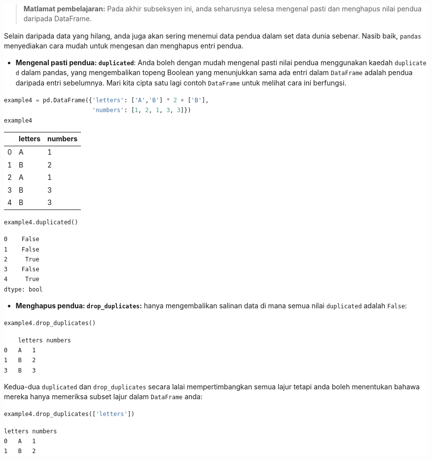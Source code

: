 > **Matlamat pembelajaran:** Pada akhir subseksyen ini, anda seharusnya selesa mengenal pasti dan menghapus nilai pendua daripada DataFrame.

Selain daripada data yang hilang, anda juga akan sering menemui data pendua dalam set data dunia sebenar. Nasib baik, `pandas` menyediakan cara mudah untuk mengesan dan menghapus entri pendua.

- **Mengenal pasti pendua: `duplicated`**: Anda boleh dengan mudah mengenal pasti nilai pendua menggunakan kaedah `duplicated` dalam pandas, yang mengembalikan topeng Boolean yang menunjukkan sama ada entri dalam `DataFrame` adalah pendua daripada entri sebelumnya. Mari kita cipta satu lagi contoh `DataFrame` untuk melihat cara ini berfungsi.
```python
example4 = pd.DataFrame({'letters': ['A','B'] * 2 + ['B'],
                         'numbers': [1, 2, 1, 3, 3]})
example4
```
|      |letters|numbers|
|------|-------|-------|
|0     |A      |1      |
|1     |B      |2      |
|2     |A      |1      |
|3     |B      |3      |
|4     |B      |3      |

```python
example4.duplicated()
```
```
0    False
1    False
2     True
3    False
4     True
dtype: bool
```
- **Menghapus pendua: `drop_duplicates`:** hanya mengembalikan salinan data di mana semua nilai `duplicated` adalah `False`:
```python
example4.drop_duplicates()
```
```
	letters	numbers
0	A	1
1	B	2
3	B	3
```
Kedua-dua `duplicated` dan `drop_duplicates` secara lalai mempertimbangkan semua lajur tetapi anda boleh menentukan bahawa mereka hanya memeriksa subset lajur dalam `DataFrame` anda:
```python
example4.drop_duplicates(['letters'])
```
```
letters	numbers
0	A	1
1	B	2
```
